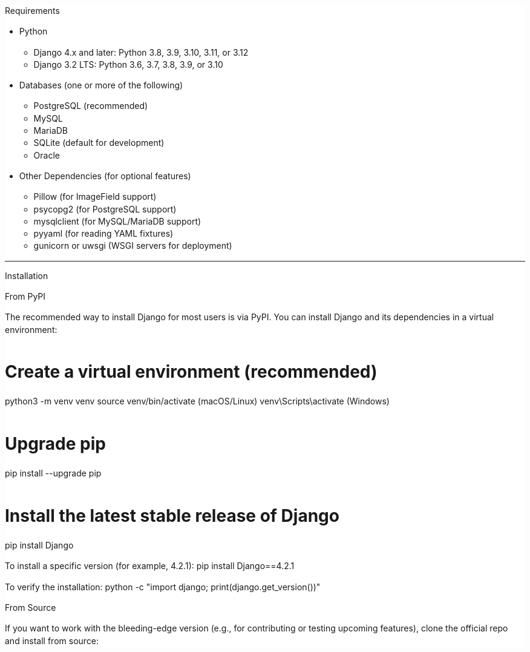 Requirements

* Python

  * Django 4.x and later: Python 3.8, 3.9, 3.10, 3.11, or 3.12
  * Django 3.2 LTS: Python 3.6, 3.7, 3.8, 3.9, or 3.10

* Databases (one or more of the following)

  * PostgreSQL (recommended)
  * MySQL
  * MariaDB
  * SQLite (default for development)
  * Oracle

* Other Dependencies (for optional features)

  * Pillow (for ImageField support)
  * psycopg2 (for PostgreSQL support)
  * mysqlclient (for MySQL/MariaDB support)
  * pyyaml (for reading YAML fixtures)
  * gunicorn or uwsgi (WSGI servers for deployment)

---

Installation

From PyPI

The recommended way to install Django for most users is via PyPI. You can install Django and its dependencies in a virtual environment:

# Create a virtual environment (recommended)

python3 -m venv venv
source venv/bin/activate       (macOS/Linux)
venv\Scripts\activate          (Windows)

# Upgrade pip

pip install --upgrade pip

# Install the latest stable release of Django

pip install Django

To install a specific version (for example, 4.2.1):
pip install Django==4.2.1

To verify the installation:
python -c "import django; print(django.get\_version())"

From Source

If you want to work with the bleeding-edge version (e.g., for contributing or testing upcoming features), clone the official repo and install from source:
